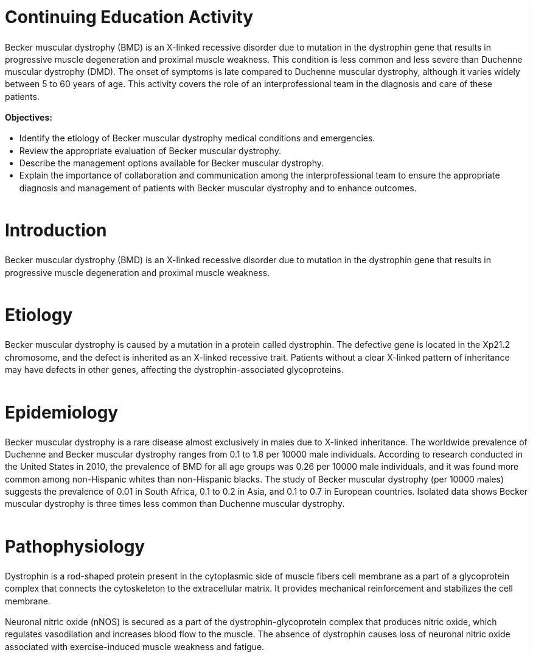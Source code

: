 # Continuing Education Activity

Becker muscular dystrophy (BMD) is an X-linked recessive disorder due to mutation in the dystrophin gene that results in progressive muscle degeneration and proximal muscle weakness. This condition is less common and less severe than Duchenne muscular dystrophy (DMD). The onset of symptoms is late compared to Duchenne muscular dystrophy, although it varies widely between 5 to 60 years of age. This activity covers the role of an interprofessional team in the diagnosis and care of these patients.

**Objectives:**
- Identify the etiology of Becker muscular dystrophy medical conditions and emergencies.
- Review the appropriate evaluation of Becker muscular dystrophy.
- Describe the management options available for Becker muscular dystrophy.
- Explain the importance of collaboration and communication among the interprofessional team to ensure the appropriate diagnosis and management of patients with Becker muscular dystrophy and to enhance outcomes.

# Introduction

Becker muscular dystrophy (BMD) is an X-linked recessive disorder due to mutation in the dystrophin gene that results in progressive muscle degeneration and proximal muscle weakness.

# Etiology

Becker muscular dystrophy is caused by a mutation in a protein called dystrophin. The defective gene is located in the Xp21.2 chromosome, and the defect is inherited as an X-linked recessive trait. Patients without a clear X-linked pattern of inheritance may have defects in other genes, affecting the dystrophin-associated glycoproteins.

# Epidemiology

Becker muscular dystrophy is a rare disease almost exclusively in males due to X-linked inheritance. The worldwide prevalence of Duchenne and Becker muscular dystrophy ranges from 0.1 to 1.8 per 10000 male individuals. According to research conducted in the United States in 2010, the prevalence of BMD for all age groups was 0.26 per 10000 male individuals, and it was found more common among non-Hispanic whites than non-Hispanic blacks. The study of Becker muscular dystrophy (per 10000 males) suggests the prevalence of 0.01 in South Africa, 0.1 to 0.2 in Asia, and 0.1 to 0.7 in European countries. Isolated data shows Becker muscular dystrophy is three times less common than Duchenne muscular dystrophy.

# Pathophysiology

Dystrophin is a rod-shaped protein present in the cytoplasmic side of muscle fibers cell membrane as a part of a glycoprotein complex that connects the cytoskeleton to the extracellular matrix. It provides mechanical reinforcement and stabilizes the cell membrane.

Neuronal nitric oxide (nNOS) is secured as a part of the dystrophin-glycoprotein complex that produces nitric oxide, which regulates vasodilation and increases blood flow to the muscle. The absence of dystrophin causes loss of neuronal nitric oxide associated with exercise-induced muscle weakness and fatigue.
